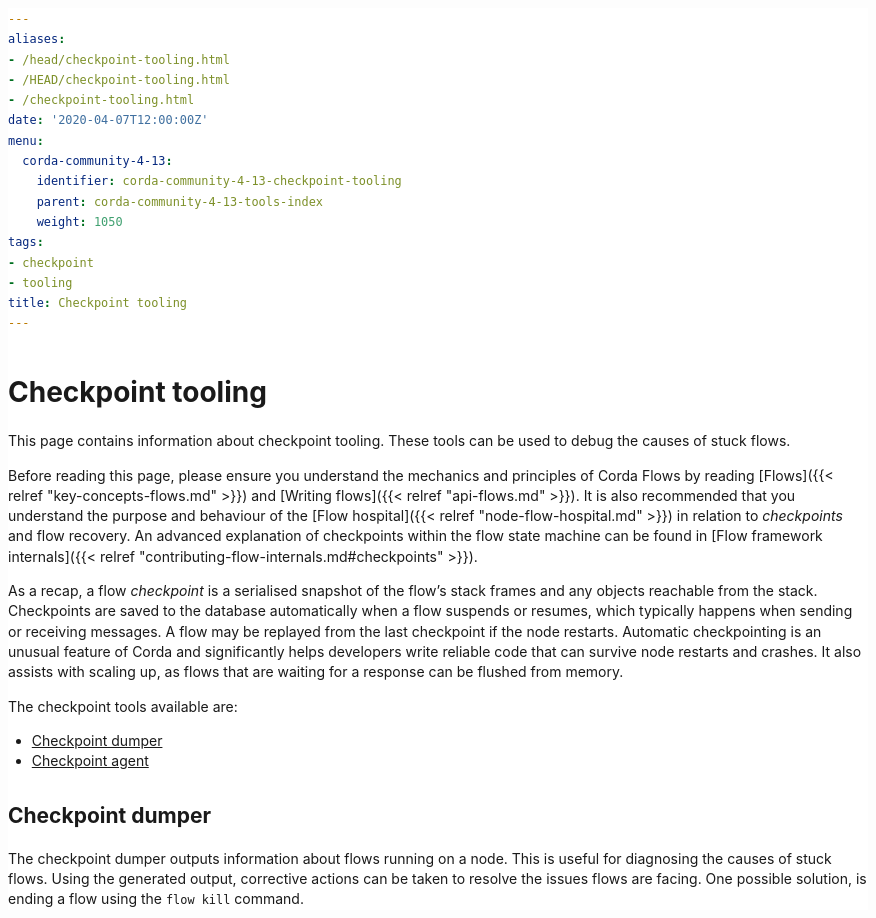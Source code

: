 ```yaml
---
aliases:
- /head/checkpoint-tooling.html
- /HEAD/checkpoint-tooling.html
- /checkpoint-tooling.html
date: '2020-04-07T12:00:00Z'
menu:
  corda-community-4-13:
    identifier: corda-community-4-13-checkpoint-tooling
    parent: corda-community-4-13-tools-index
    weight: 1050
tags:
- checkpoint
- tooling
title: Checkpoint tooling
---
```



# Checkpoint tooling

This page contains information about checkpoint tooling. These tools can be used to debug the causes of stuck flows.

Before reading this page, please ensure you understand the mechanics and principles of Corda Flows by reading [Flows]({{< relref "key-concepts-flows.md" >}}) and [Writing flows]({{< relref "api-flows.md" >}}).
It is also recommended that you understand the purpose and behaviour of the [Flow hospital]({{< relref "node-flow-hospital.md" >}}) in relation to *checkpoints* and flow recovery.
An advanced explanation of checkpoints within the flow state machine can be found in [Flow framework internals]({{< relref "contributing-flow-internals.md#checkpoints" >}}).


As a recap, a flow *checkpoint* is a serialised snapshot of the flow’s stack frames and any objects reachable from the stack. Checkpoints are saved to the database automatically when a flow suspends or resumes, which typically happens when sending or receiving messages. A flow may be replayed
from the last checkpoint if the node restarts. Automatic checkpointing is an unusual feature of Corda and significantly helps developers write
reliable code that can survive node restarts and crashes. It also assists with scaling up, as flows that are waiting for a response can be flushed
from memory.

The checkpoint tools available are:


* [Checkpoint dumper](#checkpoint-dumper)
* [Checkpoint agent](#checkpoint-agent)



## Checkpoint dumper

The checkpoint dumper outputs information about flows running on a node. This is useful for diagnosing the causes of stuck flows. Using the generated output,
corrective actions can be taken to resolve the issues flows are facing. One possible solution, is ending a flow using the `flow kill` command.
